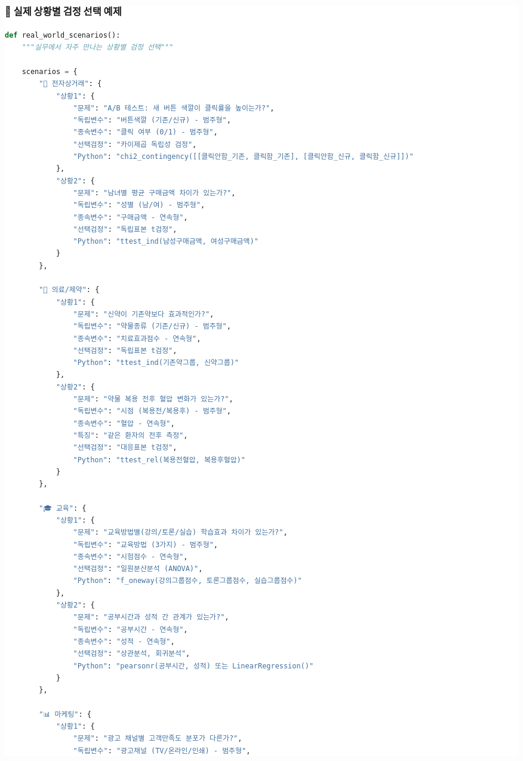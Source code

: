 ### 🎯 **실제 상황별 검정 선택 예제**

```python
def real_world_scenarios():
    """실무에서 자주 만나는 상황별 검정 선택"""
    
    scenarios = {
        "🛒 전자상거래": {
            "상황1": {
                "문제": "A/B 테스트: 새 버튼 색깔이 클릭률을 높이는가?",
                "독립변수": "버튼색깔 (기존/신규) - 범주형",
                "종속변수": "클릭 여부 (0/1) - 범주형",
                "선택검정": "카이제곱 독립성 검정",
                "Python": "chi2_contingency([[클릭안함_기존, 클릭함_기존], [클릭안함_신규, 클릭함_신규]])"
            },
            "상황2": {
                "문제": "남녀별 평균 구매금액 차이가 있는가?",
                "독립변수": "성별 (남/여) - 범주형",
                "종속변수": "구매금액 - 연속형",
                "선택검정": "독립표본 t검정",
                "Python": "ttest_ind(남성구매금액, 여성구매금액)"
            }
        },
        
        "🏥 의료/제약": {
            "상황1": {
                "문제": "신약이 기존약보다 효과적인가?",
                "독립변수": "약물종류 (기존/신규) - 범주형",
                "종속변수": "치료효과점수 - 연속형",
                "선택검정": "독립표본 t검정",
                "Python": "ttest_ind(기존약그룹, 신약그룹)"
            },
            "상황2": {
                "문제": "약물 복용 전후 혈압 변화가 있는가?",
                "독립변수": "시점 (복용전/복용후) - 범주형",
                "종속변수": "혈압 - 연속형",
                "특징": "같은 환자의 전후 측정",
                "선택검정": "대응표본 t검정",
                "Python": "ttest_rel(복용전혈압, 복용후혈압)"
            }
        },
        
        "🎓 교육": {
            "상황1": {
                "문제": "교육방법별(강의/토론/실습) 학습효과 차이가 있는가?",
                "독립변수": "교육방법 (3가지) - 범주형",
                "종속변수": "시험점수 - 연속형",
                "선택검정": "일원분산분석 (ANOVA)",
                "Python": "f_oneway(강의그룹점수, 토론그룹점수, 실습그룹점수)"
            },
            "상황2": {
                "문제": "공부시간과 성적 간 관계가 있는가?",
                "독립변수": "공부시간 - 연속형",
                "종속변수": "성적 - 연속형",
                "선택검정": "상관분석, 회귀분석",
                "Python": "pearsonr(공부시간, 성적) 또는 LinearRegression()"
            }
        },
        
        "📊 마케팅": {
            "상황1": {
                "문제": "광고 채널별 고객만족도 분포가 다른가?",
                "독립변수": "광고채널 (TV/온라인/인쇄) - 범주형",
```